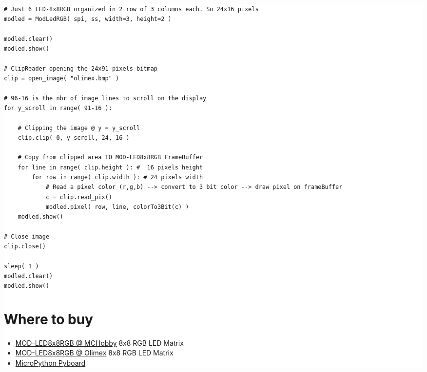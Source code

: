 ```
# Just 6 LED-8x8RGB organized in 2 row of 3 columns each. So 24x16 pixels
modled = ModLedRGB( spi, ss, width=3, height=2 )

modled.clear()
modled.show()

# ClipReader opening the 24x91 pixels bitmap
clip = open_image( "olimex.bmp" )

# 96-16 is the nbr of image lines to scroll on the display
for y_scroll in range( 91-16 ):

	# Clipping the image @ y = y_scroll
	clip.clip( 0, y_scroll, 24, 16 )

	# Copy from clipped area TO MOD-LED8x8RGB FrameBuffer
	for line in range( clip.height ): #  16 pixels height
		for row in range( clip.width ): # 24 pixels width
			# Read a pixel color (r,g,b) --> convert to 3 bit color --> draw pixel on frameBuffer
			c = clip.read_pix()
			modled.pixel( row, line, colorTo3Bit(c) )
	modled.show()

# Close image
clip.close()

sleep( 1 )
modled.clear()
modled.show()
```

# Where to buy
* [MOD-LED8x8RGB @ MCHobby](https://shop.mchobby.be/fr/nouveaute/1625-mod-led8x8rgb-matrice-led-rgb-8x8-3232100016255-olimex.html) 8x8 RGB LED Matrix
* [MOD-LED8x8RGB @ Olimex](https://www.olimex.com/Products/Modules/LED/MOD-LED8x8RGB/open-source-hardware) 8x8 RGB LED Matrix
* [MicroPython Pyboard](https://shop.mchobby.be/fr/micropython/570-micropython-pyboard-3232100005709.html)
